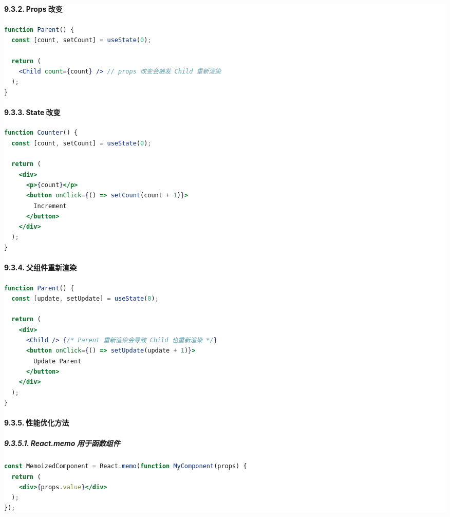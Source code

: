 #### 9.3.2. Props 改变

```jsx
function Parent() {
  const [count, setCount] = useState(0);
  
  return (
    <Child count={count} /> // props 改变会触发 Child 重新渲染
  );
}
```

#### 9.3.3. State 改变

```jsx
function Counter() {
  const [count, setCount] = useState(0);
  
  return (
    <div>
      <p>{count}</p>
      <button onClick={() => setCount(count + 1)}>
        Increment
      </button>
    </div>
  );
}
```

#### 9.3.4. 父组件重新渲染

```jsx
function Parent() {
  const [update, setUpdate] = useState(0);
  
  return (
    <div>
      <Child /> {/* Parent 重新渲染会导致 Child 也重新渲染 */}
      <button onClick={() => setUpdate(update + 1)}>
        Update Parent
      </button>
    </div>
  );
}
```

#### 9.3.5. 性能优化方法

##### 9.3.5.1. React.memo 用于函数组件
```jsx
const MemoizedComponent = React.memo(function MyComponent(props) {
  return (
    <div>{props.value}</div>
  );
});
```
